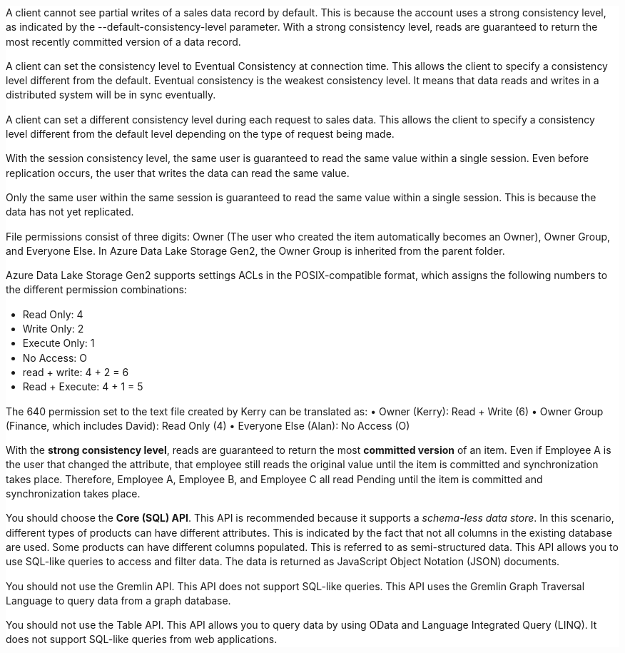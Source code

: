 A client cannot see partial writes of a sales data record by default. This is because the account uses a strong consistency level, as indicated by the --default-consistency-level parameter. With a strong consistency level, reads are guaranteed to return the most recently committed version of a data record. 

A client can set the consistency level to Eventual Consistency at connection time. This allows the client to specify a consistency level different from the default. Eventual consistency is the weakest consistency level. It means that data reads and writes in a distributed system will be in sync eventually. 

A client can set a different consistency level during each request to sales data. This allows the client to specify a consistency level different from the default level depending on the type of request being made. 

With the session consistency level, the same user is guaranteed to read the same value within a single session. Even before replication occurs, the user that writes the data can read the same value. 

Only the same user within the same session is guaranteed to read the same value within a single session. This is because the data has not yet replicated.

File permissions consist of three digits: Owner (The user who created the item automatically becomes an Owner), Owner Group, and Everyone Else. In Azure Data Lake Storage Gen2, the Owner Group is inherited from the parent folder. 

Azure Data Lake Storage Gen2 supports settings ACLs in the POSIX-compatible format, which assigns the following numbers to the different permission combinations: 

* Read Only: 4 
* Write Only: 2 
* Execute Only: 1 
* No Access: O 
* read + write: 4 + 2 = 6 
* Read + Execute: 4 + 1 = 5 

The 640 permission set to the text file created by Kerry can be translated as: 
• Owner (Kerry): Read + Write (6) 
• Owner Group (Finance, which includes David): Read Only (4) 
• Everyone Else (Alan): No Access (O) 

With the **strong consistency level**, reads are guaranteed to return the most **committed version** of an item. Even if Employee A is the user that changed the attribute, that employee still reads the original value until the item is committed and synchronization takes place. Therefore, Employee A, Employee B, and Employee C all read Pending until the item is committed and synchronization takes place.

You should choose the **Core (SQL) API**. This API is recommended because it supports a *schema-less data store*. In this scenario, different types of products can have different attributes. This is indicated by the fact that not all columns in the existing database are used. Some products can have different columns populated. This is referred to as semi-structured data. This API allows you to use SQL-like queries to access and filter data. The data is returned as JavaScript Object Notation (JSON) documents. 

You should not use the Gremlin API. This API does not support SQL-like queries. This API uses the Gremlin Graph Traversal Language to query data from a graph database. 

You should not use the Table API. This API allows you to query data by using OData and Language Integrated Query (LINQ). It does not support SQL-like queries from web applications. 
